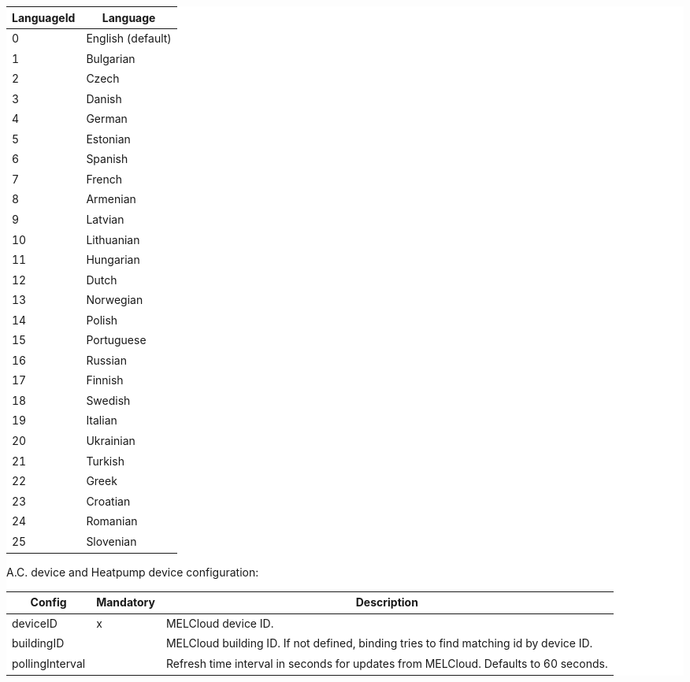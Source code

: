 | LanguageId  | Language          |
|-------------|-------------------|
| 0           | English (default) |
| 1           | Bulgarian         |
| 2           | Czech             |
| 3           | Danish            |
| 4           | German            |
| 5           | Estonian          |
| 6           | Spanish           |
| 7           | French            |
| 8           | Armenian          |
| 9           | Latvian           |
| 10          | Lithuanian        |
| 11          | Hungarian         |
| 12          | Dutch             |
| 13          | Norwegian         |
| 14          | Polish            |
| 15          | Portuguese        |
| 16          | Russian           |
| 17          | Finnish           |
| 18          | Swedish           |
| 19          | Italian           |
| 20          | Ukrainian         |
| 21          | Turkish           |
| 22          | Greek             |
| 23          | Croatian          |
| 24          | Romanian          |
| 25          | Slovenian         |


A.C. device and Heatpump device configuration:

| Config          | Mandatory | Description                                                                           |
|-----------------|-----------|---------------------------------------------------------------------------------------|
| deviceID        | x         | MELCloud device ID.                                                                   |
| buildingID      |           | MELCloud building ID. If not defined, binding tries to find matching id by device ID. |
| pollingInterval |           | Refresh time interval in seconds for updates from MELCloud.  Defaults to 60 seconds.  |
